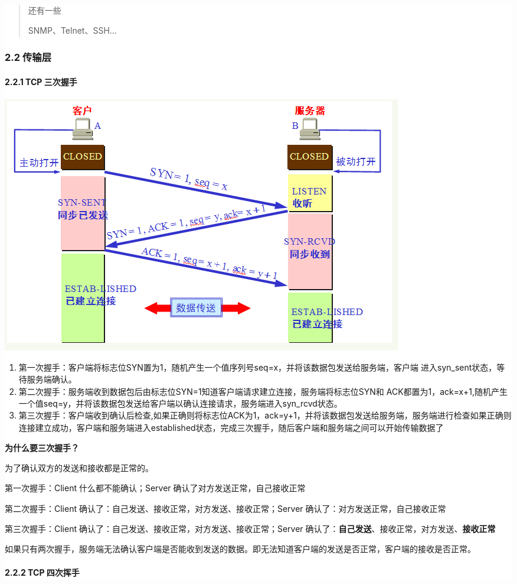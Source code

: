 

> 还有一些
>
> SNMP、Telnet、SSH...



### 2.2 传输层

#### 2.2.1 TCP 三次握手

![img](计算机网络.assets/0c9f470819684156cfdc27c682db4def.png)

1. 第一次握手：客户端将标志位SYN置为1，随机产生一个值序列号seq=x，并将该数据包发送给服务端，客户端 进入syn_sent状态，等待服务端确认。
2. 第二次握手：服务端收到数据包后由标志位SYN=1知道客户端请求建立连接，服务端将标志位SYN和 ACK都置为1，ack=x+1,随机产生一个值seq=y，并将该数据包发送给客户端以确认连接请求，服务端进入syn_rcvd状态。
3. 第三次握手：客户端收到确认后检查,如果正确则将标志位ACK为1，ack=y+1，并将该数据包发送给服务端，服务端进行检查如果正确则连接建立成功，客户端和服务端进入established状态，完成三次握手，随后客户端和服务端之间可以开始传输数据了

**为什么要三次握手？**

为了确认双方的发送和接收都是正常的。

第一次握手：Client 什么都不能确认；Server 确认了对方发送正常，自己接收正常

第二次握手：Client 确认了：自己发送、接收正常，对方发送、接收正常；Server 确认了：对方发送正常，自己接收正常

第三次握手：Client 确认了：自己发送、接收正常，对方发送、接收正常；Server 确认了：**自己发送**、接收正常，对方发送、**接收正常**

如果只有两次握手，服务端无法确认客户端是否能收到发送的数据。即无法知道客户端的发送是否正常，客户端的接收是否正常。

#### 2.2.2 TCP 四次挥手
